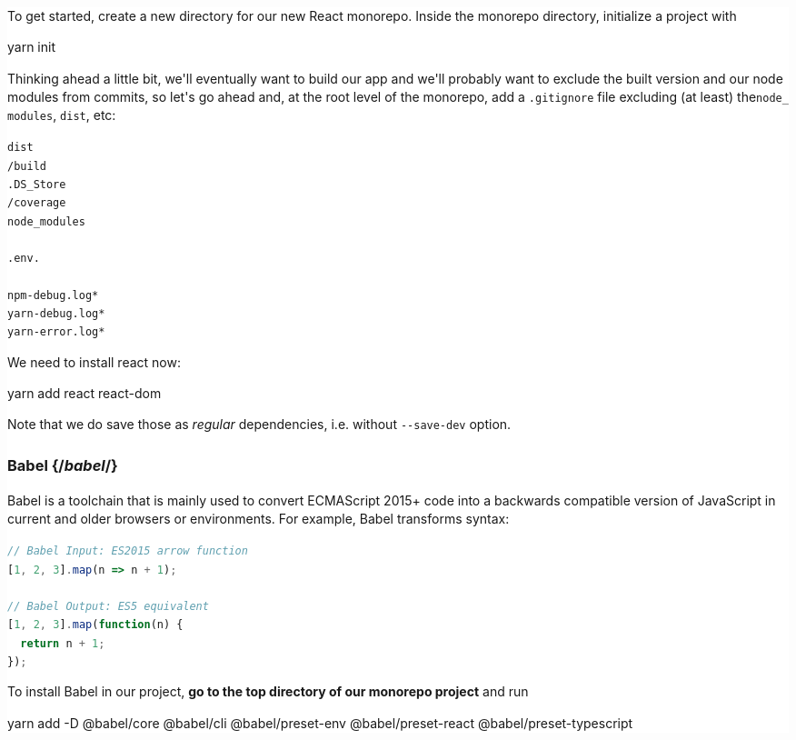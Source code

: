 To get started, create a new directory for our new React monorepo. Inside the monorepo directory, initialize a project with

<TerminalBlock>

yarn init

</TerminalBlock>

Thinking ahead a little bit, we'll eventually want to build our app and we'll probably want to exclude the built version and our node modules from commits, so let's go ahead and, at the root level of the monorepo, add a `.gitignore` file excluding (at least) the`node_modules`, `dist`, etc:

```gitignore
dist
/build
.DS_Store
/coverage
node_modules

.env.

npm-debug.log*
yarn-debug.log*
yarn-error.log*
```

We need to install react now:

<TerminalBlock>

yarn add react react-dom

</TerminalBlock>

Note that we do save those as _regular_ dependencies, i.e. without `--save-dev` option.

### Babel {/*babel*/}

Babel is a toolchain that is mainly used to convert ECMAScript 2015+ code into a backwards compatible version of JavaScript in current and older browsers or environments. For example, Babel transforms syntax:

```javascript
// Babel Input: ES2015 arrow function
[1, 2, 3].map(n => n + 1);

// Babel Output: ES5 equivalent
[1, 2, 3].map(function(n) {
  return n + 1;
});
```

To install Babel in our project, **go to the top directory of our monorepo project** and run

<TerminalBlock>

yarn add -D @babel/core @babel/cli @babel/preset-env @babel/preset-react @babel/preset-typescript


[Babel]: https://qubitpi.github.io/babel-website/
[create-react-app]: https://github.com/facebook/create-react-app
[Hot Module Replacement]: https://webpack.js.org/guides/hot-module-replacement/
[html-webpack-plugin]: https://github.com/jantimon/html-webpack-plugin
[Jest]: https://qubitpi.github.io/jest/
[JSX]: https://www.w3schools.com/react/react_jsx.asp
[Server-side rendering vs Client-side rendering]: https://stackoverflow.com/a/36623117
[ts-jest config]: https://kulshekhar.github.io/ts-jest/docs/getting-started/installation/#jest-config-file
[webpack]: https://webpack.js.org/
[webpack dev server]: https://github.com/webpack/webpack-dev-server
[^1]: https://stackoverflow.com/a/44987447/14312712
[^2]: https://stackoverflow.com/a/63152687/14312712
[^enabling-routed-page-refresh-with-webpack]: https://stackoverflow.com/a/72383988
[^mysterious]: https://stackoverflow.com/a/65811603
[^transformIgnorePatterns]: https://stackoverflow.com/a/49676319